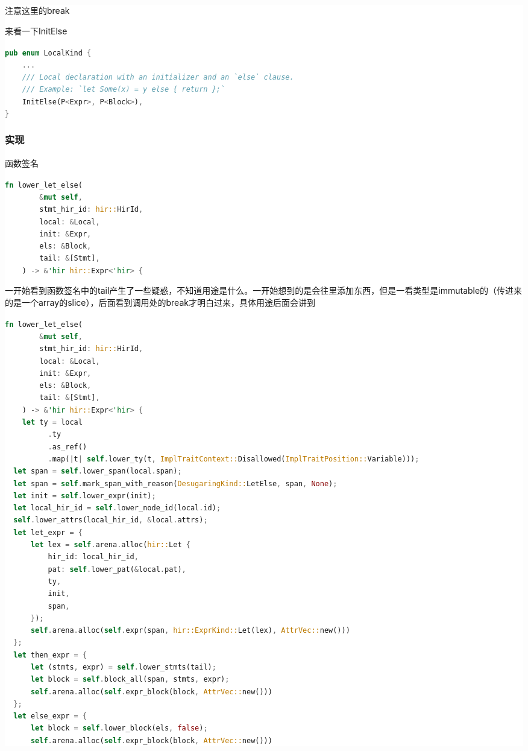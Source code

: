 注意这里的break

来看一下InitElse

```rust
pub enum LocalKind {
	...
	/// Local declaration with an initializer and an `else` clause.
	/// Example: `let Some(x) = y else { return };`
	InitElse(P<Expr>, P<Block>),
}
```

### 实现

函数签名

```rust
fn lower_let_else(
        &mut self,
        stmt_hir_id: hir::HirId,
        local: &Local,
        init: &Expr,
        els: &Block,
        tail: &[Stmt],
    ) -> &'hir hir::Expr<'hir> {
```

一开始看到函数签名中的tail产生了一些疑惑，不知道用途是什么。一开始想到的是会往里添加东西，但是一看类型是immutable的（传进来的是一个array的slice），后面看到调用处的break才明白过来，具体用途后面会讲到

```rust
fn lower_let_else(
        &mut self,
        stmt_hir_id: hir::HirId,
        local: &Local,
        init: &Expr,
        els: &Block,
        tail: &[Stmt],
    ) -> &'hir hir::Expr<'hir> {
	let ty = local
	      .ty
	      .as_ref()
	      .map(|t| self.lower_ty(t, ImplTraitContext::Disallowed(ImplTraitPosition::Variable)));
  let span = self.lower_span(local.span);
  let span = self.mark_span_with_reason(DesugaringKind::LetElse, span, None);
  let init = self.lower_expr(init);
  let local_hir_id = self.lower_node_id(local.id);
  self.lower_attrs(local_hir_id, &local.attrs);
  let let_expr = {
      let lex = self.arena.alloc(hir::Let {
          hir_id: local_hir_id,
          pat: self.lower_pat(&local.pat),
          ty,
          init,
          span,
      });
      self.arena.alloc(self.expr(span, hir::ExprKind::Let(lex), AttrVec::new()))
  };
  let then_expr = {
      let (stmts, expr) = self.lower_stmts(tail);
      let block = self.block_all(span, stmts, expr);
      self.arena.alloc(self.expr_block(block, AttrVec::new()))
  };
  let else_expr = {
      let block = self.lower_block(els, false);
      self.arena.alloc(self.expr_block(block, AttrVec::new()))
```